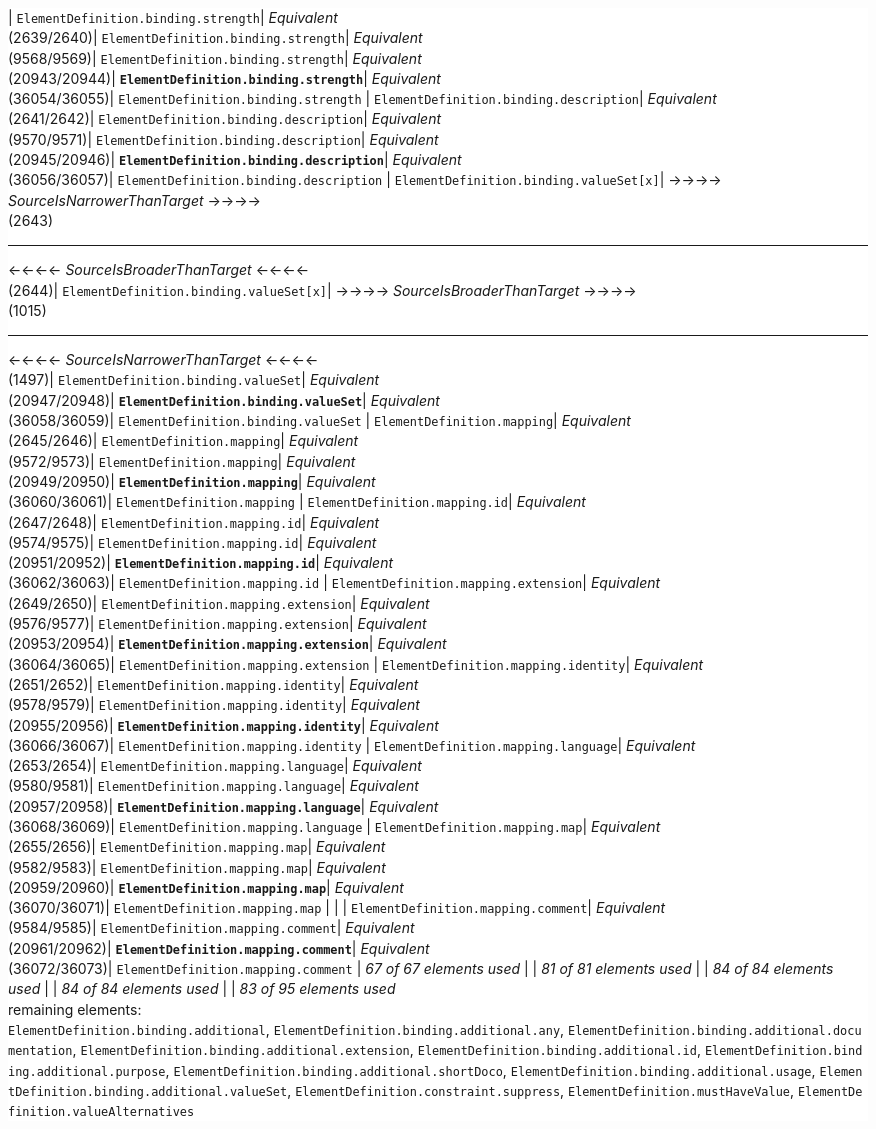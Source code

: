 | `ElementDefinition.binding.strength`| _Equivalent_<br/>(2639/2640)| `ElementDefinition.binding.strength`| _Equivalent_<br/>(9568/9569)| `ElementDefinition.binding.strength`| _Equivalent_<br/>(20943/20944)| **`ElementDefinition.binding.strength`**| _Equivalent_<br/>(36054/36055)| `ElementDefinition.binding.strength`
| `ElementDefinition.binding.description`| _Equivalent_<br/>(2641/2642)| `ElementDefinition.binding.description`| _Equivalent_<br/>(9570/9571)| `ElementDefinition.binding.description`| _Equivalent_<br/>(20945/20946)| **`ElementDefinition.binding.description`**| _Equivalent_<br/>(36056/36057)| `ElementDefinition.binding.description`
| `ElementDefinition.binding.valueSet[x]`| →→→→ _SourceIsNarrowerThanTarget_ →→→→ <br/>(2643)<hr/>←←←← _SourceIsBroaderThanTarget_ ←←←← <br/>(2644)| `ElementDefinition.binding.valueSet[x]`| →→→→ _SourceIsBroaderThanTarget_ →→→→ <br/>(1015)<hr/>←←←← _SourceIsNarrowerThanTarget_ ←←←← <br/>(1497)| `ElementDefinition.binding.valueSet`| _Equivalent_<br/>(20947/20948)| **`ElementDefinition.binding.valueSet`**| _Equivalent_<br/>(36058/36059)| `ElementDefinition.binding.valueSet`
| `ElementDefinition.mapping`| _Equivalent_<br/>(2645/2646)| `ElementDefinition.mapping`| _Equivalent_<br/>(9572/9573)| `ElementDefinition.mapping`| _Equivalent_<br/>(20949/20950)| **`ElementDefinition.mapping`**| _Equivalent_<br/>(36060/36061)| `ElementDefinition.mapping`
| `ElementDefinition.mapping.id`| _Equivalent_<br/>(2647/2648)| `ElementDefinition.mapping.id`| _Equivalent_<br/>(9574/9575)| `ElementDefinition.mapping.id`| _Equivalent_<br/>(20951/20952)| **`ElementDefinition.mapping.id`**| _Equivalent_<br/>(36062/36063)| `ElementDefinition.mapping.id`
| `ElementDefinition.mapping.extension`| _Equivalent_<br/>(2649/2650)| `ElementDefinition.mapping.extension`| _Equivalent_<br/>(9576/9577)| `ElementDefinition.mapping.extension`| _Equivalent_<br/>(20953/20954)| **`ElementDefinition.mapping.extension`**| _Equivalent_<br/>(36064/36065)| `ElementDefinition.mapping.extension`
| `ElementDefinition.mapping.identity`| _Equivalent_<br/>(2651/2652)| `ElementDefinition.mapping.identity`| _Equivalent_<br/>(9578/9579)| `ElementDefinition.mapping.identity`| _Equivalent_<br/>(20955/20956)| **`ElementDefinition.mapping.identity`**| _Equivalent_<br/>(36066/36067)| `ElementDefinition.mapping.identity`
| `ElementDefinition.mapping.language`| _Equivalent_<br/>(2653/2654)| `ElementDefinition.mapping.language`| _Equivalent_<br/>(9580/9581)| `ElementDefinition.mapping.language`| _Equivalent_<br/>(20957/20958)| **`ElementDefinition.mapping.language`**| _Equivalent_<br/>(36068/36069)| `ElementDefinition.mapping.language`
| `ElementDefinition.mapping.map`| _Equivalent_<br/>(2655/2656)| `ElementDefinition.mapping.map`| _Equivalent_<br/>(9582/9583)| `ElementDefinition.mapping.map`| _Equivalent_<br/>(20959/20960)| **`ElementDefinition.mapping.map`**| _Equivalent_<br/>(36070/36071)| `ElementDefinition.mapping.map`
| | | `ElementDefinition.mapping.comment`| _Equivalent_<br/>(9584/9585)| `ElementDefinition.mapping.comment`| _Equivalent_<br/>(20961/20962)| **`ElementDefinition.mapping.comment`**| _Equivalent_<br/>(36072/36073)| `ElementDefinition.mapping.comment`
| *67 of 67 elements used* | | *81 of 81 elements used* | | *84 of 84 elements used* | | *84 of 84 elements used* | | *83 of 95 elements used* <br/>remaining elements:<br/>`ElementDefinition.binding.additional`, `ElementDefinition.binding.additional.any`, `ElementDefinition.binding.additional.documentation`, `ElementDefinition.binding.additional.extension`, `ElementDefinition.binding.additional.id`, `ElementDefinition.binding.additional.purpose`, `ElementDefinition.binding.additional.shortDoco`, `ElementDefinition.binding.additional.usage`, `ElementDefinition.binding.additional.valueSet`, `ElementDefinition.constraint.suppress`, `ElementDefinition.mustHaveValue`, `ElementDefinition.valueAlternatives`

